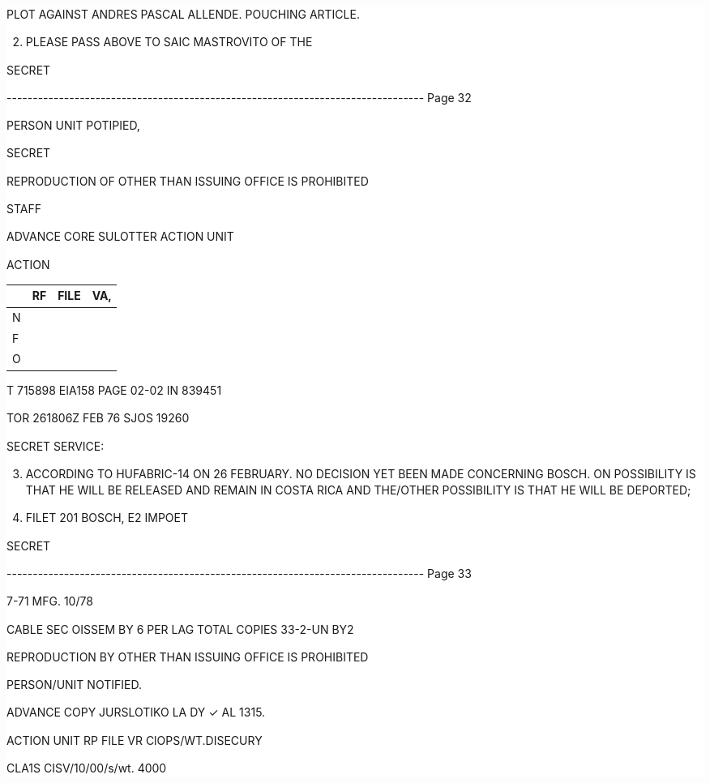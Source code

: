 PLOT AGAINST ANDRES PASCAL ALLENDE. POUCHING ARTICLE.

2. PLEASE PASS ABOVE TO SAIC MASTROVITO OF THE

SECRET


-------------------------------------------------------------------------------- Page 32

PERSON UNIT POTIPIED,

SECRET

REPRODUCTION OF OTHER THAN
ISSUING OFFICE IS PROHIBITED

STAFF

ADVANCE CORE SULOTTER
ACTION UNIT

ACTION

|     | RF  | FILE | VA, |
| --- | --- | ---- | --- |
| N   |     |      |     |
| F   |     |      |     |
| O   |     |      |     |

T 715898 EIA158 PAGE 02-02 IN 839451

TOR 261806Z FEB 76 SJOS 19260

SECRET SERVICE:

3. ACCORDING TO HUFABRIC-14 ON 26 FEBRUARY. NO
   DECISION YET BEEN MADE CONCERNING BOSCH. ON POSSIBILITY
   IS THAT HE WILL BE RELEASED AND REMAIN IN COSTA RICA AND
   THE/OTHER POSSIBILITY IS THAT HE WILL BE DEPORTED;

4. FILET 201 BOSCH, E2 IMPOET

SECRET


-------------------------------------------------------------------------------- Page 33

7-71 MFG. 10/78

CABLE SEC OISSEM BY 6 PER LAG TOTAL COPIES 33-2-UN BY2

REPRODUCTION BY OTHER THAN
ISSUING OFFICE IS PROHIBITED

PERSON/UNIT NOTIFIED.

ADVANCE COPY JURSLOTIKO LA DY ✓ AL 1315.

ACTION UNIT RP FILE VR ClOPS/WT.DISECURY

CLA1S CISV/10/00/s/wt. 4000
